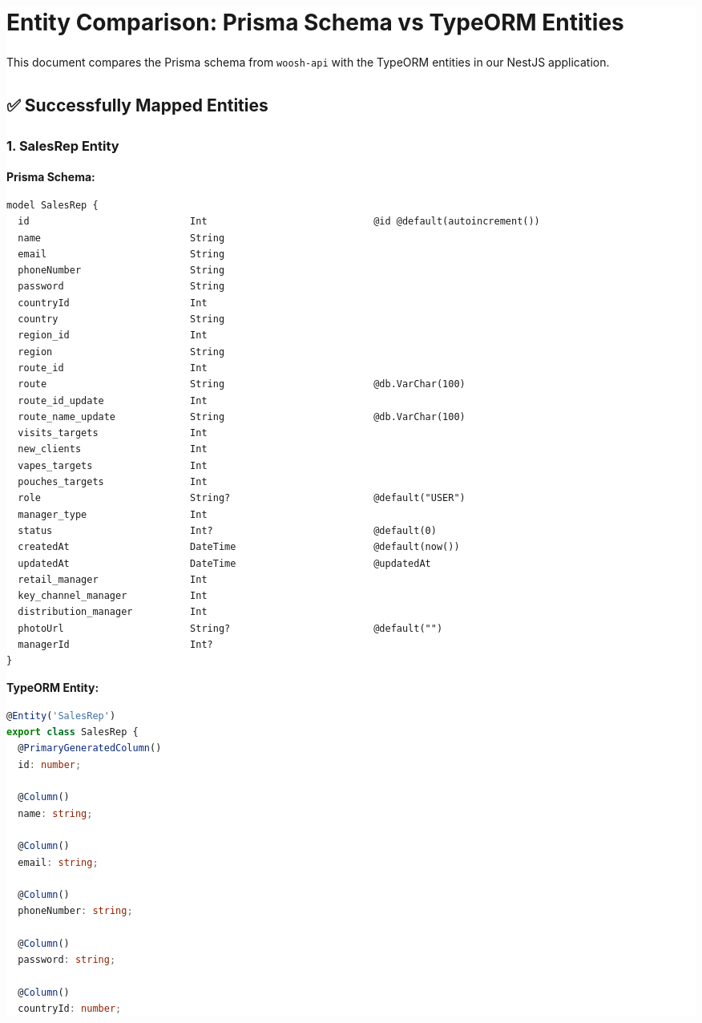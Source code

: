 # Entity Comparison: Prisma Schema vs TypeORM Entities

This document compares the Prisma schema from `woosh-api` with the TypeORM entities in our NestJS application.

## ✅ Successfully Mapped Entities

### 1. SalesRep Entity
**Prisma Schema:**
```prisma
model SalesRep {
  id                            Int                             @id @default(autoincrement())
  name                          String
  email                         String
  phoneNumber                   String
  password                      String
  countryId                     Int
  country                       String
  region_id                     Int
  region                        String
  route_id                      Int
  route                         String                          @db.VarChar(100)
  route_id_update               Int
  route_name_update             String                          @db.VarChar(100)
  visits_targets                Int
  new_clients                   Int
  vapes_targets                 Int
  pouches_targets               Int
  role                          String?                         @default("USER")
  manager_type                  Int
  status                        Int?                            @default(0)
  createdAt                     DateTime                        @default(now())
  updatedAt                     DateTime                        @updatedAt
  retail_manager                Int
  key_channel_manager           Int
  distribution_manager          Int
  photoUrl                      String?                         @default("")
  managerId                     Int?
}
```

**TypeORM Entity:**
```typescript
@Entity('SalesRep')
export class SalesRep {
  @PrimaryGeneratedColumn()
  id: number;

  @Column()
  name: string;

  @Column()
  email: string;

  @Column()
  phoneNumber: string;

  @Column()
  password: string;

  @Column()
  countryId: number;

```